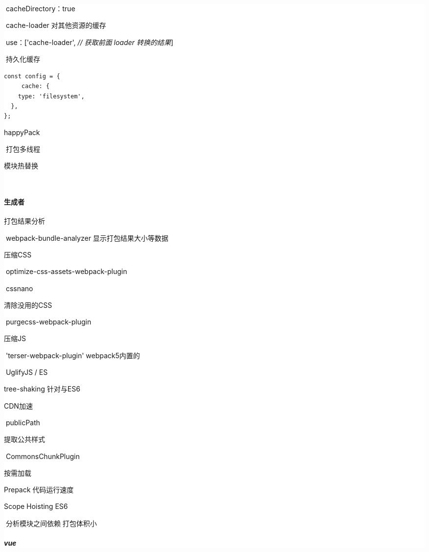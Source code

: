 ​			 cacheDirectory：true

​	cache-loader 对其他资源的缓存

​		use：['cache-loader', *// 获取前面 loader 转换的结果*]

​	持久化缓存

	const config = {
		 cache: {
	    type: 'filesystem',
	  },
	};
happyPack

​	打包多线程

模块热替换

​	

#### 生成者 

打包结果分析

​	webpack-bundle-analyzer 显示打包结果大小等数据

压缩CSS

​	optimize-css-assets-webpack-plugin 

​	cssnano

清除没用的CSS

​	purgecss-webpack-plugin

压缩JS	

​	'terser-webpack-plugin' webpack5内置的

​	UglifyJS / ES

tree-shaking 针对与ES6

CDN加速

​	publicPath 

提取公共样式

​	CommonsChunkPlugin

按需加载

Prepack 代码运行速度

Scope Hoisting	ES6

​	分析模块之间依赖  打包体积小 

##### vue
